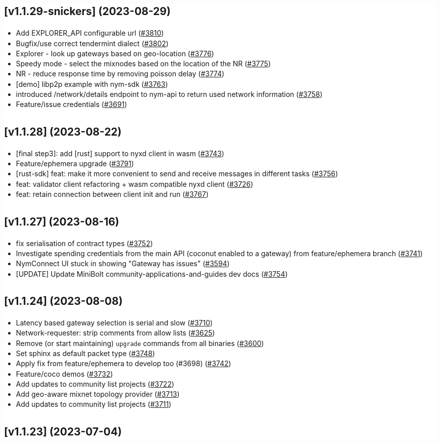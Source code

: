 [#3826]: https://github.com/nymtech/nym/pull/3826
[#3799]: https://github.com/nymtech/nym/pull/3799
[#3770]: https://github.com/nymtech/nym/issues/3770
[#3768]: https://github.com/nymtech/nym/pull/3768
[#3824]: https://github.com/nymtech/nym/pull/3824

## [v1.1.29-snickers] (2023-08-29)

- Add EXPLORER_API configurable url ([#3810])
- Bugfix/use correct tendermint dialect ([#3802])
- Explorer - look up gateways based on geo-location ([#3776])
- Speedy mode - select the mixnodes based on the location of the NR ([#3775])
- NR - reduce response time by removing poisson delay ([#3774])
- [demo] libp2p example with nym-sdk ([#3763])
- introduced /network/details endpoint to nym-api to return used network information ([#3758])
- Feature/issue credentials ([#3691])

[#3810]: https://github.com/nymtech/nym/pull/3810
[#3802]: https://github.com/nymtech/nym/pull/3802
[#3776]: https://github.com/nymtech/nym/issues/3776
[#3775]: https://github.com/nymtech/nym/issues/3775
[#3774]: https://github.com/nymtech/nym/issues/3774
[#3763]: https://github.com/nymtech/nym/pull/3763
[#3758]: https://github.com/nymtech/nym/pull/3758
[#3691]: https://github.com/nymtech/nym/pull/3691

## [v1.1.28] (2023-08-22)

- [final step3]: add [rust] support to nyxd client in wasm ([#3743])
- Feature/ephemera upgrade ([#3791])
- [rust-sdk] feat: make it more convenient to send and receive messages in different tasks ([#3756])
- feat: validator client refactoring + wasm compatible nyxd client ([#3726])
- feat: retain connection between client init and run ([#3767])

[#3743]: https://github.com/nymtech/nym/issues/3743
[#3791]: https://github.com/nymtech/nym/pull/3791
[#3756]: https://github.com/nymtech/nym/pull/3756
[#3726]: https://github.com/nymtech/nym/pull/3726
[#3767]: https://github.com/nymtech/nym/pull/3767


## [v1.1.27] (2023-08-16)

- fix serialisation of contract types ([#3752])
- Investigate spending credentials from the main API (coconut enabled to a gateway) from feature/ephemera branch ([#3741])
- NymConnect UI stuck in showing "Gateway has issues" ([#3594])
- [UPDATE] Update MiniBolt community-applications-and-guides dev docs ([#3754])

[#3752]: https://github.com/nymtech/nym/issues/3752
[#3741]: https://github.com/nymtech/nym/issues/3741
[#3594]: https://github.com/nymtech/nym/issues/3594
[#3754]: https://github.com/nymtech/nym/pull/3754

## [v1.1.24] (2023-08-08)

- Latency based gateway selection is serial and slow ([#3710])
- Network-requester: strip comments from allow lists ([#3625])
- Remove (or start maintaining) `upgrade` commands from all binaries ([#3600])
- Set sphinx as default packet type ([#3748])
- Apply fix from feature/ephemera to develop too (#3698) ([#3742])
- Feature/coco demos ([#3732])
- Add updates to community list projects ([#3722])
- Add geo-aware mixnet topology provider ([#3713])
- Add updates to community list projects ([#3711])

[#3710]: https://github.com/nymtech/nym/issues/3710
[#3625]: https://github.com/nymtech/nym/issues/3625
[#3600]: https://github.com/nymtech/nym/issues/3600
[#3748]: https://github.com/nymtech/nym/pull/3748
[#3742]: https://github.com/nymtech/nym/pull/3742
[#3732]: https://github.com/nymtech/nym/pull/3732
[#3722]: https://github.com/nymtech/nym/pull/3722
[#3713]: https://github.com/nymtech/nym/pull/3713
[#3711]: https://github.com/nymtech/nym/pull/3711

## [v1.1.23] (2023-07-04)



[#6010]: https://github.com/nymtech/nym/pull/6010
[#5987]: https://github.com/nymtech/nym/pull/5987
[#5982]: https://github.com/nymtech/nym/pull/5982
[#5981]: https://github.com/nymtech/nym/pull/5981
[#5977]: https://github.com/nymtech/nym/pull/5977
[#5976]: https://github.com/nymtech/nym/pull/5976
[#5972]: https://github.com/nymtech/nym/pull/5972
[#5965]: https://github.com/nymtech/nym/pull/5965
[#5963]: https://github.com/nymtech/nym/pull/5963
[#5958]: https://github.com/nymtech/nym/pull/5958
[#5955]: https://github.com/nymtech/nym/pull/5955
[#5953]: https://github.com/nymtech/nym/pull/5953
[#5944]: https://github.com/nymtech/nym/pull/5944
[#5943]: https://github.com/nymtech/nym/pull/5943
[#5942]: https://github.com/nymtech/nym/pull/5942
[#5941]: https://github.com/nymtech/nym/pull/5941
[#5938]: https://github.com/nymtech/nym/pull/5938
[#5934]: https://github.com/nymtech/nym/pull/5934
[#5915]: https://github.com/nymtech/nym/pull/5915
[#5960]: https://github.com/nymtech/nym/pull/5960
[#5921]: https://github.com/nymtech/nym/pull/5921
[#5920]: https://github.com/nymtech/nym/pull/5920
[#5914]: https://github.com/nymtech/nym/pull/5914
[#5913]: https://github.com/nymtech/nym/pull/5913
[#5910]: https://github.com/nymtech/nym/pull/5910
[#5890]: https://github.com/nymtech/nym/pull/5890
[#5864]: https://github.com/nymtech/nym/pull/5864
[#5909]: https://github.com/nymtech/nym/pull/5909
[#5900]: https://github.com/nymtech/nym/pull/5900
[#5899]: https://github.com/nymtech/nym/pull/5899
[#5896]: https://github.com/nymtech/nym/pull/5896
[#5883]: https://github.com/nymtech/nym/pull/5883
[#5880]: https://github.com/nymtech/nym/pull/5880
[#5898]: https://github.com/nymtech/nym/pull/5898
[#5892]: https://github.com/nymtech/nym/pull/5892
[#5884]: https://github.com/nymtech/nym/pull/5884
[#5882]: https://github.com/nymtech/nym/pull/5882
[#5879]: https://github.com/nymtech/nym/pull/5879
[#5878]: https://github.com/nymtech/nym/pull/5878
[#5877]: https://github.com/nymtech/nym/pull/5877
[#5874]: https://github.com/nymtech/nym/pull/5874
[#5873]: https://github.com/nymtech/nym/pull/5873
[#5872]: https://github.com/nymtech/nym/pull/5872
[#5871]: https://github.com/nymtech/nym/pull/5871
[#5867]: https://github.com/nymtech/nym/pull/5867
[#5866]: https://github.com/nymtech/nym/pull/5866
[#5861]: https://github.com/nymtech/nym/pull/5861
[#5860]: https://github.com/nymtech/nym/pull/5860
[#5857]: https://github.com/nymtech/nym/pull/5857
[#5856]: https://github.com/nymtech/nym/pull/5856
[#5855]: https://github.com/nymtech/nym/pull/5855
[#5853]: https://github.com/nymtech/nym/pull/5853
[#5833]: https://github.com/nymtech/nym/pull/5833
[#5828]: https://github.com/nymtech/nym/pull/5828
[#5814]: https://github.com/nymtech/nym/pull/5814
[#5876]: https://github.com/nymtech/nym/pull/5876
[#5865]: https://github.com/nymtech/nym/pull/5865
[#5862]: https://github.com/nymtech/nym/pull/5862
[#5859]: https://github.com/nymtech/nym/pull/5859
[#5849]: https://github.com/nymtech/nym/pull/5849
[#5848]: https://github.com/nymtech/nym/pull/5848
[#5847]: https://github.com/nymtech/nym/pull/5847
[#5845]: https://github.com/nymtech/nym/pull/5845
[#5844]: https://github.com/nymtech/nym/pull/5844
[#5843]: https://github.com/nymtech/nym/pull/5843
[#5841]: https://github.com/nymtech/nym/pull/5841
[#5840]: https://github.com/nymtech/nym/pull/5840
[#5829]: https://github.com/nymtech/nym/pull/5829
[#5826]: https://github.com/nymtech/nym/pull/5826
[#5822]: https://github.com/nymtech/nym/pull/5822
[#5821]: https://github.com/nymtech/nym/pull/5821
[#5819]: https://github.com/nymtech/nym/pull/5819
[#5818]: https://github.com/nymtech/nym/pull/5818
[#5813]: https://github.com/nymtech/nym/pull/5813
[#5811]: https://github.com/nymtech/nym/pull/5811
[#5810]: https://github.com/nymtech/nym/pull/5810
[#5798]: https://github.com/nymtech/nym/pull/5798
[#5796]: https://github.com/nymtech/nym/pull/5796
[#5789]: https://github.com/nymtech/nym/pull/5789
[#5777]: https://github.com/nymtech/nym/pull/5777
[#5772]: https://github.com/nymtech/nym/pull/5772
[#5771]: https://github.com/nymtech/nym/pull/5771
[#5765]: https://github.com/nymtech/nym/pull/5765
[#5764]: https://github.com/nymtech/nym/pull/5764
[#5692]: https://github.com/nymtech/nym/pull/5692
[#5464]: https://github.com/nymtech/nym/pull/5464
[#5449]: https://github.com/nymtech/nym/pull/5449
[#5831]: https://github.com/nymtech/nym/pull/5831
[#5812]: https://github.com/nymtech/nym/pull/5812
[#5805]: https://github.com/nymtech/nym/pull/5805
[#5802]: https://github.com/nymtech/nym/pull/5802
[#5800]: https://github.com/nymtech/nym/pull/5800
[#5788]: https://github.com/nymtech/nym/pull/5788
[#5787]: https://github.com/nymtech/nym/pull/5787
[#5785]: https://github.com/nymtech/nym/pull/5785
[#5784]: https://github.com/nymtech/nym/pull/5784
[#5783]: https://github.com/nymtech/nym/pull/5783
[#5801]: https://github.com/nymtech/nym/pull/5801
[#5779]: https://github.com/nymtech/nym/pull/5779
[#5770]: https://github.com/nymtech/nym/pull/5770
[#5768]: https://github.com/nymtech/nym/pull/5768
[#5767]: https://github.com/nymtech/nym/pull/5767
[#5761]: https://github.com/nymtech/nym/pull/5761
[#5760]: https://github.com/nymtech/nym/pull/5760
[#5759]: https://github.com/nymtech/nym/pull/5759
[#5758]: https://github.com/nymtech/nym/pull/5758
[#5756]: https://github.com/nymtech/nym/pull/5756
[#5755]: https://github.com/nymtech/nym/pull/5755
[#5754]: https://github.com/nymtech/nym/pull/5754
[#5753]: https://github.com/nymtech/nym/pull/5753
[#5749]: https://github.com/nymtech/nym/pull/5749
[#5748]: https://github.com/nymtech/nym/pull/5748
[#5747]: https://github.com/nymtech/nym/pull/5747
[#5746]: https://github.com/nymtech/nym/pull/5746
[#5745]: https://github.com/nymtech/nym/pull/5745
[#5744]: https://github.com/nymtech/nym/pull/5744
[#5743]: https://github.com/nymtech/nym/pull/5743
[#5742]: https://github.com/nymtech/nym/pull/5742
[#5739]: https://github.com/nymtech/nym/pull/5739
[#5737]: https://github.com/nymtech/nym/pull/5737
[#5730]: https://github.com/nymtech/nym/pull/5730
[#5722]: https://github.com/nymtech/nym/pull/5722
[#5720]: https://github.com/nymtech/nym/pull/5720
[#5719]: https://github.com/nymtech/nym/pull/5719
[#5673]: https://github.com/nymtech/nym/pull/5673
[#5670]: https://github.com/nymtech/nym/pull/5670
[#5731]: https://github.com/nymtech/nym/pull/5731
[#5721]: https://github.com/nymtech/nym/pull/5721
[#5709]: https://github.com/nymtech/nym/pull/5709
[#5708]: https://github.com/nymtech/nym/pull/5708
[#5704]: https://github.com/nymtech/nym/pull/5704
[#5702]: https://github.com/nymtech/nym/pull/5702
[#5700]: https://github.com/nymtech/nym/pull/5700
[#5698]: https://github.com/nymtech/nym/pull/5698
[#5697]: https://github.com/nymtech/nym/pull/5697
[#5696]: https://github.com/nymtech/nym/pull/5696
[#5693]: https://github.com/nymtech/nym/pull/5693
[#5682]: https://github.com/nymtech/nym/pull/5682
[#5659]: https://github.com/nymtech/nym/pull/5659
[#5655]: https://github.com/nymtech/nym/pull/5655
[#5436]: https://github.com/nymtech/nym/pull/5436
[#5686]: https://github.com/nymtech/nym/pull/5686
[#5685]: https://github.com/nymtech/nym/pull/5685
[#5681]: https://github.com/nymtech/nym/pull/5681
[#5677]: https://github.com/nymtech/nym/pull/5677
[#5668]: https://github.com/nymtech/nym/pull/5668
[#5667]: https://github.com/nymtech/nym/pull/5667
[#5664]: https://github.com/nymtech/nym/pull/5664
[#5661]: https://github.com/nymtech/nym/pull/5661
[#5658]: https://github.com/nymtech/nym/pull/5658
[#5483]: https://github.com/nymtech/nym/pull/5483
[#5455]: https://github.com/nymtech/nym/pull/5455
[#5660]: https://github.com/nymtech/nym/pull/5660
[#5656]: https://github.com/nymtech/nym/pull/5656
[#5654]: https://github.com/nymtech/nym/pull/5654
[#5651]: https://github.com/nymtech/nym/pull/5651
[#5649]: https://github.com/nymtech/nym/pull/5649
[#5646]: https://github.com/nymtech/nym/pull/5646
[#5644]: https://github.com/nymtech/nym/pull/5644
[#5642]: https://github.com/nymtech/nym/pull/5642
[#5639]: https://github.com/nymtech/nym/pull/5639
[#5638]: https://github.com/nymtech/nym/pull/5638
[#5636]: https://github.com/nymtech/nym/pull/5636
[#5632]: https://github.com/nymtech/nym/pull/5632
[#5631]: https://github.com/nymtech/nym/pull/5631
[#5630]: https://github.com/nymtech/nym/pull/5630
[#5629]: https://github.com/nymtech/nym/pull/5629
[#5628]: https://github.com/nymtech/nym/pull/5628
[#5627]: https://github.com/nymtech/nym/pull/5627
[#5626]: https://github.com/nymtech/nym/pull/5626
[#5625]: https://github.com/nymtech/nym/pull/5625
[#5624]: https://github.com/nymtech/nym/pull/5624
[#5621]: https://github.com/nymtech/nym/pull/5621
[#5619]: https://github.com/nymtech/nym/pull/5619
[#5615]: https://github.com/nymtech/nym/pull/5615
[#5614]: https://github.com/nymtech/nym/pull/5614
[#5613]: https://github.com/nymtech/nym/pull/5613
[#5612]: https://github.com/nymtech/nym/pull/5612
[#5557]: https://github.com/nymtech/nym/pull/5557
[#5548]: https://github.com/nymtech/nym/pull/5548
[#5536]: https://github.com/nymtech/nym/pull/5536
[#5497]: https://github.com/nymtech/nym/pull/5497
[#5488]: https://github.com/nymtech/nym/pull/5488
[#5479]: https://github.com/nymtech/nym/pull/5479
[#5391]: https://github.com/nymtech/nym/pull/5391
[#5335]: https://github.com/nymtech/nym/pull/5335
[#5281]: https://github.com/nymtech/nym/pull/5281
[#5019]: https://github.com/nymtech/nym/pull/5019
[#5611]: https://github.com/nymtech/nym/pull/5611
[#5610]: https://github.com/nymtech/nym/pull/5610
[#5609]: https://github.com/nymtech/nym/pull/5609
[#5608]: https://github.com/nymtech/nym/pull/5608
[#5606]: https://github.com/nymtech/nym/pull/5606
[#5605]: https://github.com/nymtech/nym/pull/5605
[#5604]: https://github.com/nymtech/nym/pull/5604
[#5601]: https://github.com/nymtech/nym/pull/5601
[#5600]: https://github.com/nymtech/nym/pull/5600
[#5598]: https://github.com/nymtech/nym/pull/5598
[#5597]: https://github.com/nymtech/nym/pull/5597
[#5596]: https://github.com/nymtech/nym/pull/5596
[#5594]: https://github.com/nymtech/nym/pull/5594
[#5593]: https://github.com/nymtech/nym/pull/5593
[#5592]: https://github.com/nymtech/nym/pull/5592
[#5591]: https://github.com/nymtech/nym/pull/5591
[#5590]: https://github.com/nymtech/nym/pull/5590
[#5589]: https://github.com/nymtech/nym/pull/5589
[#5588]: https://github.com/nymtech/nym/pull/5588
[#5587]: https://github.com/nymtech/nym/pull/5587
[#5585]: https://github.com/nymtech/nym/pull/5585
[#5583]: https://github.com/nymtech/nym/pull/5583
[#5578]: https://github.com/nymtech/nym/pull/5578
[#5577]: https://github.com/nymtech/nym/pull/5577
[#5576]: https://github.com/nymtech/nym/pull/5576
[#5569]: https://github.com/nymtech/nym/pull/5569
[#5554]: https://github.com/nymtech/nym/pull/5554
[#5549]: https://github.com/nymtech/nym/pull/5549
[#5542]: https://github.com/nymtech/nym/pull/5542
[#5541]: https://github.com/nymtech/nym/pull/5541
[#5537]: https://github.com/nymtech/nym/pull/5537
[#5533]: https://github.com/nymtech/nym/pull/5533
[#5526]: https://github.com/nymtech/nym/pull/5526
[#5524]: https://github.com/nymtech/nym/pull/5524
[#5517]: https://github.com/nymtech/nym/pull/5517
[#5516]: https://github.com/nymtech/nym/pull/5516
[#5514]: https://github.com/nymtech/nym/pull/5514
[#5510]: https://github.com/nymtech/nym/pull/5510
[#5509]: https://github.com/nymtech/nym/pull/5509
[#5505]: https://github.com/nymtech/nym/pull/5505
[#5504]: https://github.com/nymtech/nym/pull/5504
[#5503]: https://github.com/nymtech/nym/pull/5503
[#5501]: https://github.com/nymtech/nym/pull/5501
[#5499]: https://github.com/nymtech/nym/pull/5499
[#5495]: https://github.com/nymtech/nym/pull/5495
[#5489]: https://github.com/nymtech/nym/pull/5489
[#5465]: https://github.com/nymtech/nym/pull/5465
[#5579]: https://github.com/nymtech/nym/pull/5579
[#5571]: https://github.com/nymtech/nym/pull/5571
[#5570]: https://github.com/nymtech/nym/pull/5570
[#5568]: https://github.com/nymtech/nym/pull/5568
[#5567]: https://github.com/nymtech/nym/pull/5567
[#5566]: https://github.com/nymtech/nym/pull/5566
[#5565]: https://github.com/nymtech/nym/pull/5565
[#5563]: https://github.com/nymtech/nym/pull/5563
[#5561]: https://github.com/nymtech/nym/pull/5561
[#5546]: https://github.com/nymtech/nym/pull/5546
[#5539]: https://github.com/nymtech/nym/pull/5539
[#5535]: https://github.com/nymtech/nym/pull/5535
[#5532]: https://github.com/nymtech/nym/pull/5532
[#5523]: https://github.com/nymtech/nym/pull/5523
[#5520]: https://github.com/nymtech/nym/pull/5520
[#5519]: https://github.com/nymtech/nym/pull/5519
[#5518]: https://github.com/nymtech/nym/pull/5518
[#5512]: https://github.com/nymtech/nym/pull/5512
[#5508]: https://github.com/nymtech/nym/pull/5508
[#5502]: https://github.com/nymtech/nym/pull/5502
[#5500]: https://github.com/nymtech/nym/pull/5500
[#5498]: https://github.com/nymtech/nym/pull/5498
[#5487]: https://github.com/nymtech/nym/pull/5487
[#5482]: https://github.com/nymtech/nym/pull/5482
[#5480]: https://github.com/nymtech/nym/pull/5480
[#5478]: https://github.com/nymtech/nym/pull/5478
[#5477]: https://github.com/nymtech/nym/pull/5477
[#5472]: https://github.com/nymtech/nym/pull/5472
[#5471]: https://github.com/nymtech/nym/pull/5471
[#5470]: https://github.com/nymtech/nym/pull/5470
[#5469]: https://github.com/nymtech/nym/pull/5469
[#5467]: https://github.com/nymtech/nym/pull/5467
[#5463]: https://github.com/nymtech/nym/pull/5463
[#5460]: https://github.com/nymtech/nym/pull/5460
[#5457]: https://github.com/nymtech/nym/pull/5457
[#5456]: https://github.com/nymtech/nym/pull/5456
[#5454]: https://github.com/nymtech/nym/pull/5454
[#5453]: https://github.com/nymtech/nym/pull/5453
[#5452]: https://github.com/nymtech/nym/pull/5452
[#5451]: https://github.com/nymtech/nym/pull/5451
[#5450]: https://github.com/nymtech/nym/pull/5450
[#5448]: https://github.com/nymtech/nym/pull/5448
[#5446]: https://github.com/nymtech/nym/pull/5446
[#5444]: https://github.com/nymtech/nym/pull/5444
[#5440]: https://github.com/nymtech/nym/pull/5440
[#5439]: https://github.com/nymtech/nym/pull/5439
[#5435]: https://github.com/nymtech/nym/pull/5435
[#5425]: https://github.com/nymtech/nym/pull/5425
[#5418]: https://github.com/nymtech/nym/pull/5418
[#5416]: https://github.com/nymtech/nym/pull/5416
[#5367]: https://github.com/nymtech/nym/pull/5367
[#5300]: https://github.com/nymtech/nym/pull/5300
[#5431]: https://github.com/nymtech/nym/pull/5431
[#5426]: https://github.com/nymtech/nym/pull/5426
[#5424]: https://github.com/nymtech/nym/pull/5424
[#5414]: https://github.com/nymtech/nym/pull/5414
[#5406]: https://github.com/nymtech/nym/pull/5406
[#5401]: https://github.com/nymtech/nym/pull/5401
[#5398]: https://github.com/nymtech/nym/pull/5398
[#5396]: https://github.com/nymtech/nym/pull/5396
[#5395]: https://github.com/nymtech/nym/pull/5395
[#5381]: https://github.com/nymtech/nym/pull/5381
[#5380]: https://github.com/nymtech/nym/pull/5380
[#5372]: https://github.com/nymtech/nym/pull/5372
[#5370]: https://github.com/nymtech/nym/pull/5370
[#5355]: https://github.com/nymtech/nym/pull/5355
[#5328]: https://github.com/nymtech/nym/pull/5328
[#5327]: https://github.com/nymtech/nym/pull/5327
[#5417]: https://github.com/nymtech/nym/pull/5417
[#5405]: https://github.com/nymtech/nym/pull/5405
[#5404]: https://github.com/nymtech/nym/pull/5404
[#5403]: https://github.com/nymtech/nym/pull/5403
[#5397]: https://github.com/nymtech/nym/pull/5397
[#5394]: https://github.com/nymtech/nym/pull/5394
[#5390]: https://github.com/nymtech/nym/pull/5390
[#5389]: https://github.com/nymtech/nym/pull/5389
[#5388]: https://github.com/nymtech/nym/pull/5388
[#5378]: https://github.com/nymtech/nym/pull/5378
[#5376]: https://github.com/nymtech/nym/pull/5376
[#5374]: https://github.com/nymtech/nym/pull/5374
[#5361]: https://github.com/nymtech/nym/pull/5361
[#5360]: https://github.com/nymtech/nym/pull/5360
[#5358]: https://github.com/nymtech/nym/pull/5358
[#5353]: https://github.com/nymtech/nym/pull/5353
[#5347]: https://github.com/nymtech/nym/pull/5347
[#5342]: https://github.com/nymtech/nym/pull/5342
[#5339]: https://github.com/nymtech/nym/pull/5339
[#5338]: https://github.com/nymtech/nym/pull/5338
[#5337]: https://github.com/nymtech/nym/pull/5337
[#5336]: https://github.com/nymtech/nym/pull/5336
[#5326]: https://github.com/nymtech/nym/pull/5326
[#5325]: https://github.com/nymtech/nym/pull/5325
[#5314]: https://github.com/nymtech/nym/pull/5314
[#5312]: https://github.com/nymtech/nym/pull/5312
[#5310]: https://github.com/nymtech/nym/pull/5310
[#5297]: https://github.com/nymtech/nym/pull/5297
[#5286]: https://github.com/nymtech/nym/pull/5286
[#5285]: https://github.com/nymtech/nym/pull/5285
[#5274]: https://github.com/nymtech/nym/pull/5274
[#5272]: https://github.com/nymtech/nym/pull/5272
[#5271]: https://github.com/nymtech/nym/pull/5271
[#5269]: https://github.com/nymtech/nym/pull/5269
[#5267]: https://github.com/nymtech/nym/pull/5267
[#5228]: https://github.com/nymtech/nym/pull/5228
[#5200]: https://github.com/nymtech/nym/pull/5200
[#4911]: https://github.com/nymtech/nym/pull/4911
[#5346]: https://github.com/nymtech/nym/pull/5346
[#5331]: https://github.com/nymtech/nym/pull/5331
[#5330]: https://github.com/nymtech/nym/pull/5330
[#5329]: https://github.com/nymtech/nym/pull/5329
[#5321]: https://github.com/nymtech/nym/pull/5321
[#5320]: https://github.com/nymtech/nym/pull/5320
[#5318]: https://github.com/nymtech/nym/pull/5318
[#5316]: https://github.com/nymtech/nym/pull/5316
[#5313]: https://github.com/nymtech/nym/pull/5313
[#5298]: https://github.com/nymtech/nym/pull/5298
[#5287]: https://github.com/nymtech/nym/pull/5287
[#5283]: https://github.com/nymtech/nym/pull/5283
[#5278]: https://github.com/nymtech/nym/pull/5278
[#5260]: https://github.com/nymtech/nym/pull/5260
[#5259]: https://github.com/nymtech/nym/pull/5259
[#5256]: https://github.com/nymtech/nym/pull/5256
[#5255]: https://github.com/nymtech/nym/pull/5255
[#5251]: https://github.com/nymtech/nym/pull/5251
[#5247]: https://github.com/nymtech/nym/pull/5247
[#5246]: https://github.com/nymtech/nym/pull/5246
[#5239]: https://github.com/nymtech/nym/pull/5239
[#5236]: https://github.com/nymtech/nym/pull/5236
[#5235]: https://github.com/nymtech/nym/pull/5235
[#5233]: https://github.com/nymtech/nym/pull/5233
[#5230]: https://github.com/nymtech/nym/pull/5230
[#5218]: https://github.com/nymtech/nym/pull/5218
[#5216]: https://github.com/nymtech/nym/pull/5216
[#5213]: https://github.com/nymtech/nym/pull/5213
[#5210]: https://github.com/nymtech/nym/pull/5210
[#5208]: https://github.com/nymtech/nym/pull/5208
[#5207]: https://github.com/nymtech/nym/pull/5207
[#5204]: https://github.com/nymtech/nym/pull/5204
[#5201]: https://github.com/nymtech/nym/pull/5201
[#5184]: https://github.com/nymtech/nym/pull/5184
[#5180]: https://github.com/nymtech/nym/pull/5180
[#5174]: https://github.com/nymtech/nym/pull/5174
[#5171]: https://github.com/nymtech/nym/pull/5171
[#4813]: https://github.com/nymtech/nym/pull/4813
[#5242]: https://github.com/nymtech/nym/pull/5242
[#5237]: https://github.com/nymtech/nym/pull/5237
[#5225]: https://github.com/nymtech/nym/pull/5225
[#5224]: https://github.com/nymtech/nym/pull/5224
[#5220]: https://github.com/nymtech/nym/pull/5220
[#5217]: https://github.com/nymtech/nym/pull/5217
[#5215]: https://github.com/nymtech/nym/pull/5215
[#5214]: https://github.com/nymtech/nym/pull/5214
[#5212]: https://github.com/nymtech/nym/pull/5212
[#5209]: https://github.com/nymtech/nym/pull/5209
[#5206]: https://github.com/nymtech/nym/pull/5206
[#5202]: https://github.com/nymtech/nym/pull/5202
[#5199]: https://github.com/nymtech/nym/pull/5199
[#5195]: https://github.com/nymtech/nym/pull/5195
[#5193]: https://github.com/nymtech/nym/pull/5193
[#5192]: https://github.com/nymtech/nym/pull/5192
[#5191]: https://github.com/nymtech/nym/pull/5191
[#5187]: https://github.com/nymtech/nym/pull/5187
[#5182]: https://github.com/nymtech/nym/pull/5182
[#5181]: https://github.com/nymtech/nym/pull/5181
[#5179]: https://github.com/nymtech/nym/pull/5179
[#5177]: https://github.com/nymtech/nym/pull/5177
[#5175]: https://github.com/nymtech/nym/pull/5175
[#5169]: https://github.com/nymtech/nym/pull/5169
[#5166]: https://github.com/nymtech/nym/pull/5166
[#5165]: https://github.com/nymtech/nym/pull/5165
[#5164]: https://github.com/nymtech/nym/pull/5164
[#5162]: https://github.com/nymtech/nym/pull/5162
[#5155]: https://github.com/nymtech/nym/pull/5155
[#5151]: https://github.com/nymtech/nym/pull/5151
[#5150]: https://github.com/nymtech/nym/pull/5150
[#5149]: https://github.com/nymtech/nym/pull/5149
[#5148]: https://github.com/nymtech/nym/pull/5148
[#5147]: https://github.com/nymtech/nym/pull/5147
[#5144]: https://github.com/nymtech/nym/pull/5144
[#5135]: https://github.com/nymtech/nym/pull/5135
[#5134]: https://github.com/nymtech/nym/pull/5134
[#5133]: https://github.com/nymtech/nym/pull/5133
[#5132]: https://github.com/nymtech/nym/pull/5132
[#5128]: https://github.com/nymtech/nym/pull/5128
[#5127]: https://github.com/nymtech/nym/pull/5127
[#5126]: https://github.com/nymtech/nym/pull/5126
[#5121]: https://github.com/nymtech/nym/pull/5121
[#5120]: https://github.com/nymtech/nym/pull/5120
[#5119]: https://github.com/nymtech/nym/pull/5119
[#5118]: https://github.com/nymtech/nym/pull/5118
[#5117]: https://github.com/nymtech/nym/pull/5117
[#5115]: https://github.com/nymtech/nym/pull/5115
[#5113]: https://github.com/nymtech/nym/pull/5113
[#5112]: https://github.com/nymtech/nym/pull/5112
[#5111]: https://github.com/nymtech/nym/pull/5111
[#5109]: https://github.com/nymtech/nym/pull/5109
[#5108]: https://github.com/nymtech/nym/pull/5108
[#5107]: https://github.com/nymtech/nym/pull/5107
[#5104]: https://github.com/nymtech/nym/pull/5104
[#5084]: https://github.com/nymtech/nym/pull/5084
[#5080]: https://github.com/nymtech/nym/pull/5080
[#5059]: https://github.com/nymtech/nym/pull/5059
[#5050]: https://github.com/nymtech/nym/pull/5050
[#5044]: https://github.com/nymtech/nym/pull/5044
[#5027]: https://github.com/nymtech/nym/pull/5027
[#5022]: https://github.com/nymtech/nym/pull/5022
[#5011]: https://github.com/nymtech/nym/pull/5011
[#4952]: https://github.com/nymtech/nym/pull/4952
[#4919]: https://github.com/nymtech/nym/pull/4919
[#4913]: https://github.com/nymtech/nym/pull/4913
[#4876]: https://github.com/nymtech/nym/pull/4876
[#4790]: https://github.com/nymtech/nym/pull/4790
[#4768]: https://github.com/nymtech/nym/pull/4768
[#5145]: https://github.com/nymtech/nym/pull/5145
[#5143]: https://github.com/nymtech/nym/pull/5143
[#5142]: https://github.com/nymtech/nym/pull/5142
[#5140]: https://github.com/nymtech/nym/pull/5140
[#5131]: https://github.com/nymtech/nym/pull/5131
[#5129]: https://github.com/nymtech/nym/pull/5129
[#5116]: https://github.com/nymtech/nym/pull/5116
[#5103]: https://github.com/nymtech/nym/pull/5103
[#5101]: https://github.com/nymtech/nym/pull/5101
[#5099]: https://github.com/nymtech/nym/pull/5099
[#5097]: https://github.com/nymtech/nym/pull/5097
[#5096]: https://github.com/nymtech/nym/pull/5096
[#5093]: https://github.com/nymtech/nym/pull/5093
[#5091]: https://github.com/nymtech/nym/pull/5091
[#5090]: https://github.com/nymtech/nym/pull/5090
[#5083]: https://github.com/nymtech/nym/pull/5083
[#5081]: https://github.com/nymtech/nym/pull/5081
[#5076]: https://github.com/nymtech/nym/pull/5076
[#5075]: https://github.com/nymtech/nym/pull/5075
[#5073]: https://github.com/nymtech/nym/pull/5073
[#5072]: https://github.com/nymtech/nym/pull/5072
[#5069]: https://github.com/nymtech/nym/pull/5069
[#5068]: https://github.com/nymtech/nym/pull/5068
[#5067]: https://github.com/nymtech/nym/pull/5067
[#5066]: https://github.com/nymtech/nym/pull/5066
[#5065]: https://github.com/nymtech/nym/pull/5065
[#5063]: https://github.com/nymtech/nym/pull/5063
[#5062]: https://github.com/nymtech/nym/pull/5062
[#5061]: https://github.com/nymtech/nym/pull/5061
[#5051]: https://github.com/nymtech/nym/pull/5051
[#5049]: https://github.com/nymtech/nym/pull/5049
[#5047]: https://github.com/nymtech/nym/pull/5047
[#5046]: https://github.com/nymtech/nym/pull/5046
[#5045]: https://github.com/nymtech/nym/pull/5045
[#5043]: https://github.com/nymtech/nym/pull/5043
[#5041]: https://github.com/nymtech/nym/pull/5041
[#5040]: https://github.com/nymtech/nym/pull/5040
[#5039]: https://github.com/nymtech/nym/pull/5039
[#5038]: https://github.com/nymtech/nym/pull/5038
[#5037]: https://github.com/nymtech/nym/pull/5037
[#5036]: https://github.com/nymtech/nym/pull/5036
[#5034]: https://github.com/nymtech/nym/pull/5034
[#5032]: https://github.com/nymtech/nym/pull/5032
[#5031]: https://github.com/nymtech/nym/pull/5031
[#5030]: https://github.com/nymtech/nym/pull/5030
[#5029]: https://github.com/nymtech/nym/pull/5029
[#5028]: https://github.com/nymtech/nym/pull/5028
[#5024]: https://github.com/nymtech/nym/pull/5024
[#5023]: https://github.com/nymtech/nym/pull/5023
[#5016]: https://github.com/nymtech/nym/pull/5016
[#5014]: https://github.com/nymtech/nym/pull/5014
[#5013]: https://github.com/nymtech/nym/pull/5013
[#5009]: https://github.com/nymtech/nym/pull/5009
[#5008]: https://github.com/nymtech/nym/pull/5008
[#4994]: https://github.com/nymtech/nym/pull/4994
[#4993]: https://github.com/nymtech/nym/pull/4993
[#4992]: https://github.com/nymtech/nym/pull/4992
[#4991]: https://github.com/nymtech/nym/pull/4991
[#4988]: https://github.com/nymtech/nym/pull/4988
[#4984]: https://github.com/nymtech/nym/pull/4984
[#4983]: https://github.com/nymtech/nym/pull/4983
[#4982]: https://github.com/nymtech/nym/pull/4982
[#4981]: https://github.com/nymtech/nym/pull/4981
[#4980]: https://github.com/nymtech/nym/pull/4980
[#4978]: https://github.com/nymtech/nym/pull/4978
[#4977]: https://github.com/nymtech/nym/pull/4977
[#4976]: https://github.com/nymtech/nym/pull/4976
[#4975]: https://github.com/nymtech/nym/pull/4975
[#4974]: https://github.com/nymtech/nym/pull/4974
[#4973]: https://github.com/nymtech/nym/pull/4973
[#4972]: https://github.com/nymtech/nym/pull/4972
[#4968]: https://github.com/nymtech/nym/pull/4968
[#4967]: https://github.com/nymtech/nym/pull/4967
[#4966]: https://github.com/nymtech/nym/pull/4966
[#4965]: https://github.com/nymtech/nym/pull/4965
[#4963]: https://github.com/nymtech/nym/pull/4963
[#4959]: https://github.com/nymtech/nym/pull/4959
[#4957]: https://github.com/nymtech/nym/pull/4957
[#4954]: https://github.com/nymtech/nym/pull/4954
[#4953]: https://github.com/nymtech/nym/pull/4953
[#4949]: https://github.com/nymtech/nym/pull/4949
[#4948]: https://github.com/nymtech/nym/pull/4948
[#4947]: https://github.com/nymtech/nym/pull/4947
[#4945]: https://github.com/nymtech/nym/pull/4945
[#4944]: https://github.com/nymtech/nym/pull/4944
[#4943]: https://github.com/nymtech/nym/pull/4943
[#4942]: https://github.com/nymtech/nym/pull/4942
[#4938]: https://github.com/nymtech/nym/pull/4938
[#4937]: https://github.com/nymtech/nym/pull/4937
[#4936]: https://github.com/nymtech/nym/pull/4936
[#4929]: https://github.com/nymtech/nym/pull/4929
[#4903]: https://github.com/nymtech/nym/pull/4903
[#4826]: https://github.com/nymtech/nym/pull/4826
[#4758]: https://github.com/nymtech/nym/pull/4758
[#4960]: https://github.com/nymtech/nym/pull/4960
[#4958]: https://github.com/nymtech/nym/pull/4958
[#4946]: https://github.com/nymtech/nym/pull/4946
[#4939]: https://github.com/nymtech/nym/pull/4939
[#4934]: https://github.com/nymtech/nym/pull/4934
[#4926]: https://github.com/nymtech/nym/pull/4926
[#4925]: https://github.com/nymtech/nym/pull/4925
[#4924]: https://github.com/nymtech/nym/pull/4924
[#4922]: https://github.com/nymtech/nym/pull/4922
[#4920]: https://github.com/nymtech/nym/pull/4920
[#4918]: https://github.com/nymtech/nym/pull/4918
[#4917]: https://github.com/nymtech/nym/pull/4917
[#4906]: https://github.com/nymtech/nym/pull/4906
[#4905]: https://github.com/nymtech/nym/pull/4905
[#4904]: https://github.com/nymtech/nym/pull/4904
[#4901]: https://github.com/nymtech/nym/pull/4901
[#4900]: https://github.com/nymtech/nym/pull/4900
[#4898]: https://github.com/nymtech/nym/pull/4898
[#4897]: https://github.com/nymtech/nym/pull/4897
[#4896]: https://github.com/nymtech/nym/pull/4896
[#4894]: https://github.com/nymtech/nym/pull/4894
[#4893]: https://github.com/nymtech/nym/pull/4893
[#4889]: https://github.com/nymtech/nym/pull/4889
[#4888]: https://github.com/nymtech/nym/pull/4888
[#4887]: https://github.com/nymtech/nym/pull/4887
[#4885]: https://github.com/nymtech/nym/pull/4885
[#4883]: https://github.com/nymtech/nym/pull/4883
[#4875]: https://github.com/nymtech/nym/pull/4875
[#4873]: https://github.com/nymtech/nym/pull/4873
[#4871]: https://github.com/nymtech/nym/pull/4871
[#4868]: https://github.com/nymtech/nym/pull/4868
[#4848]: https://github.com/nymtech/nym/pull/4848
[#4833]: https://github.com/nymtech/nym/pull/4833
[#4805]: https://github.com/nymtech/nym/pull/4805
[#4743]: https://github.com/nymtech/nym/pull/4743
[#4899]: https://github.com/nymtech/nym/pull/4899
[#4892]: https://github.com/nymtech/nym/pull/4892
[#4891]: https://github.com/nymtech/nym/pull/4891
[#4886]: https://github.com/nymtech/nym/pull/4886
[#4874]: https://github.com/nymtech/nym/pull/4874
[#4872]: https://github.com/nymtech/nym/pull/4872
[#4865]: https://github.com/nymtech/nym/pull/4865
[#4864]: https://github.com/nymtech/nym/pull/4864
[#4863]: https://github.com/nymtech/nym/pull/4863
[#4858]: https://github.com/nymtech/nym/pull/4858
[#4855]: https://github.com/nymtech/nym/pull/4855
[#4853]: https://github.com/nymtech/nym/pull/4853
[#4844]: https://github.com/nymtech/nym/pull/4844
[#4843]: https://github.com/nymtech/nym/pull/4843
[#4840]: https://github.com/nymtech/nym/pull/4840
[#4837]: https://github.com/nymtech/nym/pull/4837
[#4832]: https://github.com/nymtech/nym/pull/4832
[#4831]: https://github.com/nymtech/nym/pull/4831
[#4827]: https://github.com/nymtech/nym/pull/4827
[#4825]: https://github.com/nymtech/nym/pull/4825
[#4823]: https://github.com/nymtech/nym/pull/4823
[#4803]: https://github.com/nymtech/nym/pull/4803
[#4801]: https://github.com/nymtech/nym/pull/4801
[#4796]: https://github.com/nymtech/nym/pull/4796
[#4783]: https://github.com/nymtech/nym/pull/4783
[#4778]: https://github.com/nymtech/nym/pull/4778
[#4771]: https://github.com/nymtech/nym/pull/4771
[#4766]: https://github.com/nymtech/nym/pull/4766
[#4765]: https://github.com/nymtech/nym/pull/4765
[#4763]: https://github.com/nymtech/nym/pull/4763
[#4759]: https://github.com/nymtech/nym/pull/4759
[#4756]: https://github.com/nymtech/nym/pull/4756
[#4754]: https://github.com/nymtech/nym/pull/4754
[#4751]: https://github.com/nymtech/nym/pull/4751
[#4725]: https://github.com/nymtech/nym/pull/4725
[#4610]: https://github.com/nymtech/nym/pull/4610
[#4857]: https://github.com/nymtech/nym/pull/4857
[#4856]: https://github.com/nymtech/nym/pull/4856
[#4839]: https://github.com/nymtech/nym/pull/4839
[#4834]: https://github.com/nymtech/nym/pull/4834
[#4822]: https://github.com/nymtech/nym/pull/4822
[#4821]: https://github.com/nymtech/nym/pull/4821
[#4819]: https://github.com/nymtech/nym/pull/4819
[#4802]: https://github.com/nymtech/nym/pull/4802
[#4774]: https://github.com/nymtech/nym/pull/4774
[#4773]: https://github.com/nymtech/nym/pull/4773
[#4772]: https://github.com/nymtech/nym/pull/4772
[#4764]: https://github.com/nymtech/nym/pull/4764
[#4746]: https://github.com/nymtech/nym/pull/4746
[#4742]: https://github.com/nymtech/nym/pull/4742
[#4741]: https://github.com/nymtech/nym/pull/4741
[#4740]: https://github.com/nymtech/nym/pull/4740
[#4739]: https://github.com/nymtech/nym/pull/4739
[#4738]: https://github.com/nymtech/nym/pull/4738
[#4736]: https://github.com/nymtech/nym/pull/4736
[#4735]: https://github.com/nymtech/nym/pull/4735
[#4732]: https://github.com/nymtech/nym/pull/4732
[#4730]: https://github.com/nymtech/nym/pull/4730
[#4716]: https://github.com/nymtech/nym/pull/4716
[#4681]: https://github.com/nymtech/nym/pull/4681
[#4623]: https://github.com/nymtech/nym/pull/4623
[#4731]: https://github.com/nymtech/nym/pull/4731
[#4723]: https://github.com/nymtech/nym/pull/4723
[#4717]: https://github.com/nymtech/nym/pull/4717
[#4710]: https://github.com/nymtech/nym/pull/4710
[#4706]: https://github.com/nymtech/nym/pull/4706
[#4697]: https://github.com/nymtech/nym/pull/4697
[#4690]: https://github.com/nymtech/nym/pull/4690
[#4689]: https://github.com/nymtech/nym/pull/4689
[#4687]: https://github.com/nymtech/nym/pull/4687
[#4684]: https://github.com/nymtech/nym/pull/4684
[#4680]: https://github.com/nymtech/nym/pull/4680
[#4679]: https://github.com/nymtech/nym/pull/4679
[#4678]: https://github.com/nymtech/nym/pull/4678
[#4677]: https://github.com/nymtech/nym/pull/4677
[#4667]: https://github.com/nymtech/nym/pull/4667
[#4686]: https://github.com/nymtech/nym/pull/4686
[#4672]: https://github.com/nymtech/nym/pull/4672
[#4670]: https://github.com/nymtech/nym/pull/4670
[#4666]: https://github.com/nymtech/nym/pull/4666
[#4665]: https://github.com/nymtech/nym/pull/4665
[#4663]: https://github.com/nymtech/nym/pull/4663
[#4662]: https://github.com/nymtech/nym/pull/4662
[#4661]: https://github.com/nymtech/nym/pull/4661
[#4660]: https://github.com/nymtech/nym/pull/4660
[#4659]: https://github.com/nymtech/nym/pull/4659
[#4658]: https://github.com/nymtech/nym/pull/4658
[#4656]: https://github.com/nymtech/nym/pull/4656
[#4655]: https://github.com/nymtech/nym/pull/4655
[#4639]: https://github.com/nymtech/nym/pull/4639
[#4650]: https://github.com/nymtech/nym/pull/4650
[#4648]: https://github.com/nymtech/nym/pull/4648
[#4647]: https://github.com/nymtech/nym/pull/4647
[#4646]: https://github.com/nymtech/nym/pull/4646
[#4644]: https://github.com/nymtech/nym/pull/4644
[#4642]: https://github.com/nymtech/nym/pull/4642
[#4640]: https://github.com/nymtech/nym/pull/4640
[#4636]: https://github.com/nymtech/nym/pull/4636
[#4635]: https://github.com/nymtech/nym/pull/4635
[#4631]: https://github.com/nymtech/nym/pull/4631
[#4630]: https://github.com/nymtech/nym/pull/4630
[#4625]: https://github.com/nymtech/nym/pull/4625
[#4624]: https://github.com/nymtech/nym/pull/4624
[#4622]: https://github.com/nymtech/nym/pull/4622
[#4620]: https://github.com/nymtech/nym/pull/4620
[#4619]: https://github.com/nymtech/nym/pull/4619
[#4607]: https://github.com/nymtech/nym/pull/4607
[#4603]: https://github.com/nymtech/nym/pull/4603
[#4613]: https://github.com/nymtech/nym/pull/4613
[#4605]: https://github.com/nymtech/nym/pull/4605
[#4604]: https://github.com/nymtech/nym/pull/4604
[#4601]: https://github.com/nymtech/nym/pull/4601
[#4599]: https://github.com/nymtech/nym/pull/4599
[#4598]: https://github.com/nymtech/nym/pull/4598
[#4595]: https://github.com/nymtech/nym/pull/4595
[#4591]: https://github.com/nymtech/nym/pull/4591
[#4588]: https://github.com/nymtech/nym/pull/4588
[#4586]: https://github.com/nymtech/nym/pull/4586
[#4585]: https://github.com/nymtech/nym/pull/4585
[#4584]: https://github.com/nymtech/nym/pull/4584
[#4573]: https://github.com/nymtech/nym/pull/4573
[#4564]: https://github.com/nymtech/nym/pull/4564
[#4553]: https://github.com/nymtech/nym/pull/4553
[#4552]: https://github.com/nymtech/nym/pull/4552
[#4548]: https://github.com/nymtech/nym/pull/4548
[#4579]: https://github.com/nymtech/nym/pull/4579
[#4578]: https://github.com/nymtech/nym/pull/4578
[#4572]: https://github.com/nymtech/nym/pull/4572
[#4158]: https://github.com/nymtech/nym/pull/4158
[#4225]: https://github.com/nymtech/nym/pull/4225
[#4166]: https://github.com/nymtech/nym/issues/4166
[#4147]: https://github.com/nymtech/nym/pull/4147
[#4145]: https://github.com/nymtech/nym/pull/4145
[#4135]: https://github.com/nymtech/nym/pull/4135
[#4126]: https://github.com/nymtech/nym/pull/4126
[#4117]: https://github.com/nymtech/nym/pull/4117
[#3968]: https://github.com/nymtech/nym/pull/3968
[#4077]: https://github.com/nymtech/nym/pull/4077
[#4071]: https://github.com/nymtech/nym/pull/4071
[#4070]: https://github.com/nymtech/nym/issues/4070
[#3896]: https://github.com/nymtech/nym/pull/3896
[#4165]: https://github.com/nymtech/nym/pull/4165
[#4056]: https://github.com/nymtech/nym/pull/4056
[#4042]: https://github.com/nymtech/nym/pull/4042
[#4036]: https://github.com/nymtech/nym/pull/4036
[#4033]: https://github.com/nymtech/nym/pull/4033
[#4024]: https://github.com/nymtech/nym/issues/4024
[#4017]: https://github.com/nymtech/nym/issues/4017
[#3986]: https://github.com/nymtech/nym/pull/3986
[#3985]: https://github.com/nymtech/nym/pull/3985
[#3955]: https://github.com/nymtech/nym/pull/3955
[#3992]: https://github.com/nymtech/nym/pull/3992
[#3930]: https://github.com/nymtech/nym/pull/3930
[#3907]: https://github.com/nymtech/nym/pull/3907
[#3904]: https://github.com/nymtech/nym/pull/3904
[#3899]: https://github.com/nymtech/nym/pull/3899
[#3898]: https://github.com/nymtech/nym/issues/3898
[#3877]: https://github.com/nymtech/nym/pull/3877
[#3872]: https://github.com/nymtech/nym/pull/3872
[#3866]: https://github.com/nymtech/nym/pull/3866
[#3838]: https://github.com/nymtech/nym/issues/3838
[#3844]: https://github.com/nymtech/nym/pull/3844
[#3839]: https://github.com/nymtech/nym/pull/3839
[#3645]: https://github.com/nymtech/nym/issues/3645
[#3644]: https://github.com/nymtech/nym/issues/3644
[#3558]: https://github.com/nymtech/nym/issues/3558
[#2845]: https://github.com/nymtech/nym/issues/2845